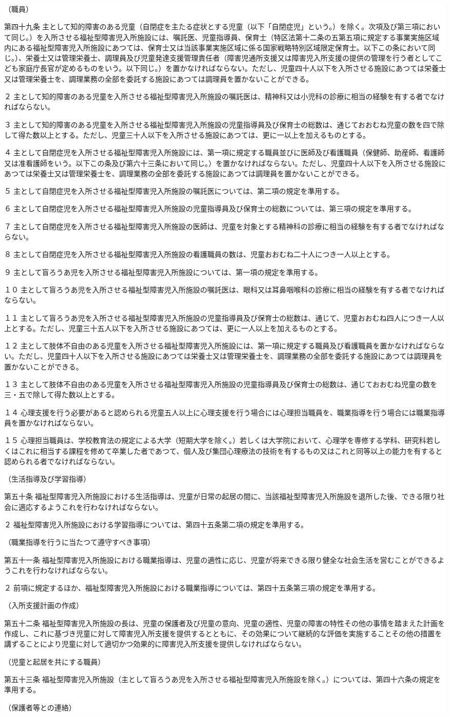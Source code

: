 （職員）

第四十九条 主として知的障害のある児童（自閉症を主たる症状とする児童（以下「自閉症児」という。）を除く。次項及び第三項において同じ。）を入所させる福祉型障害児入所施設には、嘱託医、児童指導員、保育士（特区法第十二条の五第五項に規定する事業実施区域内にある福祉型障害児入所施設にあつては、保育士又は当該事業実施区域に係る国家戦略特別区域限定保育士。以下この条において同じ。）、栄養士又は管理栄養士、調理員及び児童発達支援管理責任者（障害児通所支援又は障害児入所支援の提供の管理を行う者としてこども家庭庁長官が定めるものをいう。以下同じ。）を置かなければならない。ただし、児童四十人以下を入所させる施設にあつては栄養士又は管理栄養士を、調理業務の全部を委託する施設にあつては調理員を置かないことができる。

２ 主として知的障害のある児童を入所させる福祉型障害児入所施設の嘱託医は、精神科又は小児科の診療に相当の経験を有する者でなければならない。

３ 主として知的障害のある児童を入所させる福祉型障害児入所施設の児童指導員及び保育士の総数は、通じておおむね児童の数を四で除して得た数以上とする。ただし、児童三十人以下を入所させる施設にあつては、更に一以上を加えるものとする。

４ 主として自閉症児を入所させる福祉型障害児入所施設には、第一項に規定する職員並びに医師及び看護職員（保健師、助産師、看護師又は准看護師をいう。以下この条及び第六十三条において同じ。）を置かなければならない。ただし、児童四十人以下を入所させる施設にあつては栄養士又は管理栄養士を、調理業務の全部を委託する施設にあつては調理員を置かないことができる。

５ 主として自閉症児を入所させる福祉型障害児入所施設の嘱託医については、第二項の規定を準用する。

６ 主として自閉症児を入所させる福祉型障害児入所施設の児童指導員及び保育士の総数については、第三項の規定を準用する。

７ 主として自閉症児を入所させる福祉型障害児入所施設の医師は、児童を対象とする精神科の診療に相当の経験を有する者でなければならない。

８ 主として自閉症児を入所させる福祉型障害児入所施設の看護職員の数は、児童おおむね二十人につき一人以上とする。

９ 主として盲ろうあ児を入所させる福祉型障害児入所施設については、第一項の規定を準用する。

１０ 主として盲ろうあ児を入所させる福祉型障害児入所施設の嘱託医は、眼科又は耳鼻咽喉科の診療に相当の経験を有する者でなければならない。

１１ 主として盲ろうあ児を入所させる福祉型障害児入所施設の児童指導員及び保育士の総数は、通じて、児童おおむね四人につき一人以上とする。ただし、児童三十五人以下を入所させる施設にあつては、更に一人以上を加えるものとする。

１２ 主として肢体不自由のある児童を入所させる福祉型障害児入所施設には、第一項に規定する職員及び看護職員を置かなければならない。ただし、児童四十人以下を入所させる施設にあつては栄養士又は管理栄養士を、調理業務の全部を委託する施設にあつては調理員を置かないことができる。

１３ 主として肢体不自由のある児童を入所させる福祉型障害児入所施設の児童指導員及び保育士の総数は、通じておおむね児童の数を三・五で除して得た数以上とする。

１４ 心理支援を行う必要があると認められる児童五人以上に心理支援を行う場合には心理担当職員を、職業指導を行う場合には職業指導員を置かなければならない。

１５ 心理担当職員は、学校教育法の規定による大学（短期大学を除く。）若しくは大学院において、心理学を専修する学科、研究科若しくはこれに相当する課程を修めて卒業した者であつて、個人及び集団心理療法の技術を有するもの又はこれと同等以上の能力を有すると認められる者でなければならない。

（生活指導及び学習指導）

第五十条 福祉型障害児入所施設における生活指導は、児童が日常の起居の間に、当該福祉型障害児入所施設を退所した後、できる限り社会に適応するようこれを行わなければならない。

２ 福祉型障害児入所施設における学習指導については、第四十五条第二項の規定を準用する。

（職業指導を行うに当たつて遵守すべき事項）

第五十一条 福祉型障害児入所施設における職業指導は、児童の適性に応じ、児童が将来できる限り健全な社会生活を営むことができるようこれを行わなければならない。

２ 前項に規定するほか、福祉型障害児入所施設における職業指導については、第四十五条第三項の規定を準用する。

（入所支援計画の作成）

第五十二条 福祉型障害児入所施設の長は、児童の保護者及び児童の意向、児童の適性、児童の障害の特性その他の事情を踏まえた計画を作成し、これに基づき児童に対して障害児入所支援を提供するとともに、その効果について継続的な評価を実施することその他の措置を講ずることにより児童に対して適切かつ効果的に障害児入所支援を提供しなければならない。

（児童と起居を共にする職員）

第五十三条 福祉型障害児入所施設（主として盲ろうあ児を入所させる福祉型障害児入所施設を除く。）については、第四十六条の規定を準用する。

（保護者等との連絡）
